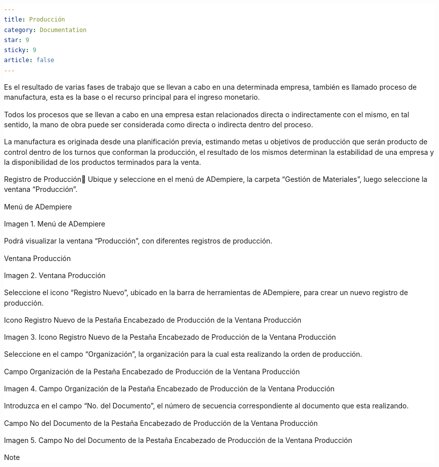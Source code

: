 ```yaml
---
title: Producción
category: Documentation
star: 9
sticky: 9
article: false
---
```


Es el resultado de varias fases de trabajo que se llevan a cabo en una determinada empresa, también es llamado proceso de manufactura, esta es la base o el recurso principal para el ingreso monetario.

Todos los procesos que se llevan a cabo en una empresa estan relacionados directa o indirectamente con el mismo, en tal sentido, la mano de obra puede ser considerada como directa o indirecta dentro del proceso.

La manufactura es originada desde una planificación previa, estimando metas u objetivos de producción que serán producto de control dentro de los turnos que conforman la producción, el resultado de los mismos determinan la estabilidad de una empresa y la disponibilidad de los productos terminados para la venta.

Registro de Producción
Ubique y seleccione en el menú de ADempiere, la carpeta “Gestión de Materiales”, luego seleccione la ventana “Producción”.

Menú de ADempiere

Imagen 1. Menú de ADempiere

Podrá visualizar la ventana “Producción”, con diferentes registros de producción.

Ventana Producción

Imagen 2. Ventana Producción

Seleccione el icono “Registro Nuevo”, ubicado en la barra de herramientas de ADempiere, para crear un nuevo registro de producción.

Icono Registro Nuevo de la Pestaña Encabezado de Producción de la Ventana Producción

Imagen 3. Icono Registro Nuevo de la Pestaña Encabezado de Producción de la Ventana Producción

Seleccione en el campo “Organización”, la organización para la cual esta realizando la orden de producción.

Campo Organización de la Pestaña Encabezado de Producción de la Ventana Producción

Imagen 4. Campo Organización de la Pestaña Encabezado de Producción de la Ventana Producción

Introduzca en el campo “No. del Documento”, el número de secuencia correspondiente al documento que esta realizando.

Campo No del Documento de la Pestaña Encabezado de Producción de la Ventana Producción

Imagen 5. Campo No del Documento de la Pestaña Encabezado de Producción de la Ventana Producción

Note
